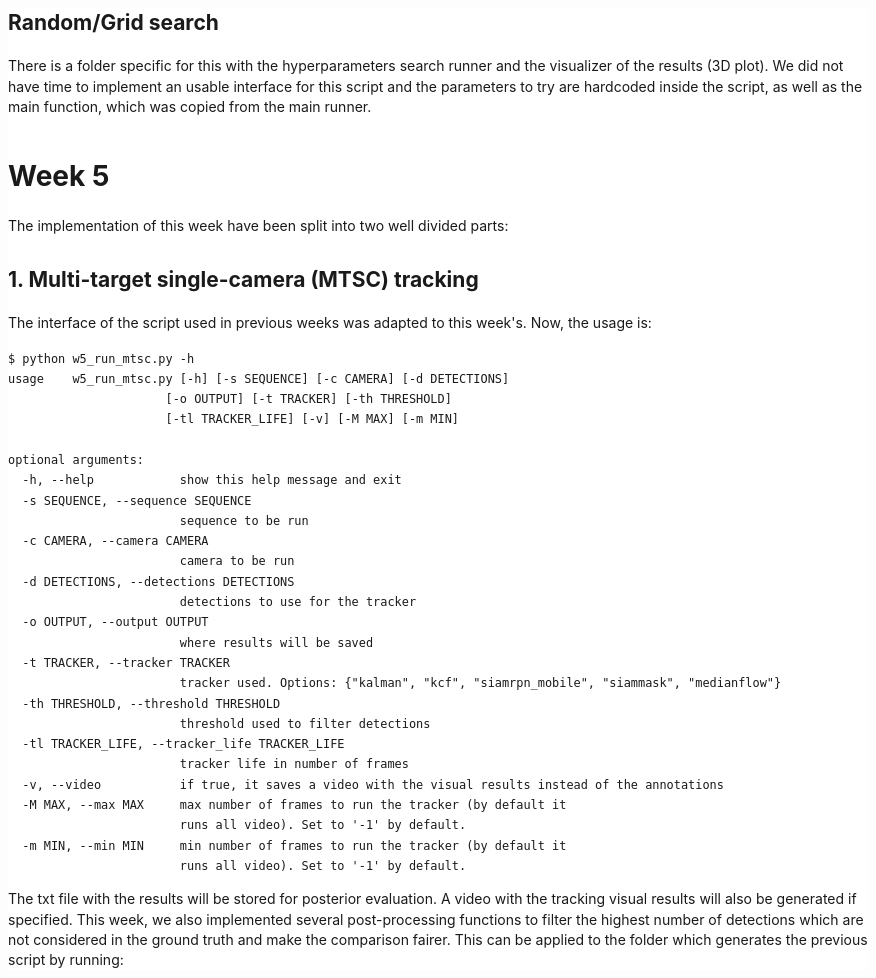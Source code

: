 ````
````

## Random/Grid search
There is a folder specific for this with the hyperparameters search runner and the visualizer of the results (3D plot). We did not have time to implement an usable interface for this script and the parameters to try are hardcoded inside the script, as well as the main function, which was copied from the main runner.



# <a name="week5"/> Week 5

The implementation of this week have been split into two well divided parts:

## 1. Multi-target single-camera (MTSC) tracking

The interface of the script used in previous weeks was adapted to this week's. Now, the usage is:

````
$ python w5_run_mtsc.py -h
usage    w5_run_mtsc.py [-h] [-s SEQUENCE] [-c CAMERA] [-d DETECTIONS]
                      [-o OUTPUT] [-t TRACKER] [-th THRESHOLD]
                      [-tl TRACKER_LIFE] [-v] [-M MAX] [-m MIN]

optional arguments:
  -h, --help            show this help message and exit
  -s SEQUENCE, --sequence SEQUENCE
                        sequence to be run
  -c CAMERA, --camera CAMERA
                        camera to be run
  -d DETECTIONS, --detections DETECTIONS
                        detections to use for the tracker
  -o OUTPUT, --output OUTPUT
                        where results will be saved
  -t TRACKER, --tracker TRACKER
                        tracker used. Options: {"kalman", "kcf", "siamrpn_mobile", "siammask", "medianflow"}
  -th THRESHOLD, --threshold THRESHOLD
                        threshold used to filter detections
  -tl TRACKER_LIFE, --tracker_life TRACKER_LIFE
                        tracker life in number of frames
  -v, --video           if true, it saves a video with the visual results instead of the annotations
  -M MAX, --max MAX     max number of frames to run the tracker (by default it
                        runs all video). Set to '-1' by default.
  -m MIN, --min MIN     min number of frames to run the tracker (by default it
                        runs all video). Set to '-1' by default.
````

The txt file with the results will be stored for posterior evaluation. A video with the tracking visual results will also be generated if specified.
This week, we also implemented several post-processing functions to filter the highest number of detections which are not considered in the ground truth and make the comparison fairer. This can be applied to the folder which generates the previous script by running:
